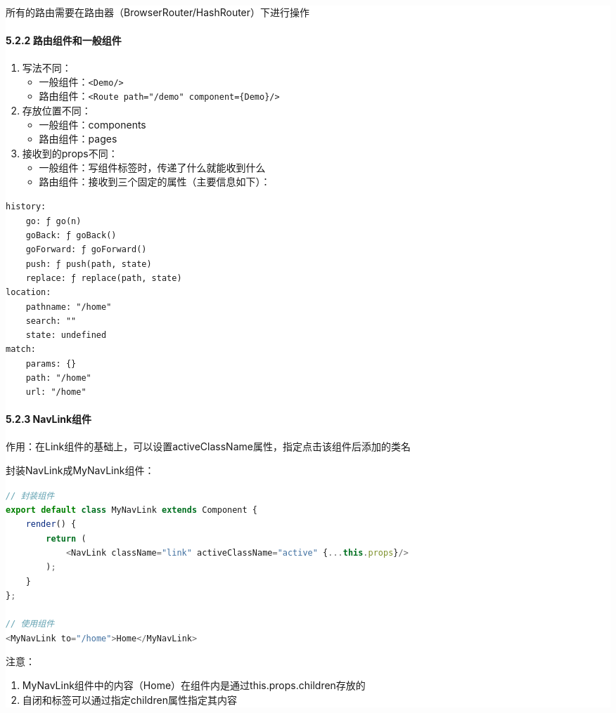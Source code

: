 所有的路由需要在路由器（BrowserRouter/HashRouter）下进行操作

#### 5.2.2 路由组件和一般组件

1. 写法不同：
    + 一般组件：`<Demo/>`
    + 路由组件：`<Route path="/demo" component={Demo}/>`
2. 存放位置不同：
    + 一般组件：components
    + 路由组件：pages
3. 接收到的props不同：
    + 一般组件：写组件标签时，传递了什么就能收到什么
    + 路由组件：接收到三个固定的属性（主要信息如下）：

```text
history:
    go: ƒ go(n)
    goBack: ƒ goBack()
    goForward: ƒ goForward()
    push: ƒ push(path, state)
    replace: ƒ replace(path, state)
location:
    pathname: "/home"
    search: ""
    state: undefined
match:
    params: {}
    path: "/home"
    url: "/home"
```

#### 5.2.3 NavLink组件

作用：在Link组件的基础上，可以设置activeClassName属性，指定点击该组件后添加的类名

封装NavLink成MyNavLink组件：

```js
// 封装组件
export default class MyNavLink extends Component {
    render() {
        return (
            <NavLink className="link" activeClassName="active" {...this.props}/>
        );
    }
};

// 使用组件
<MyNavLink to="/home">Home</MyNavLink>
```

注意：

1. MyNavLink组件中的内容（Home）在组件内是通过this.props.children存放的
2. 自闭和标签可以通过指定children属性指定其内容
